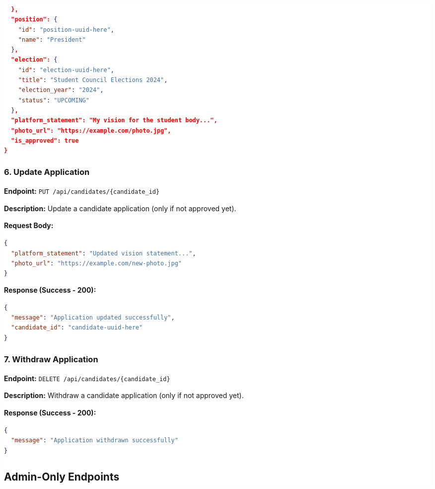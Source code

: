 ```json
  },
  "position": {
    "id": "position-uuid-here",
    "name": "President"
  },
  "election": {
    "id": "election-uuid-here",
    "title": "Student Council Elections 2024",
    "election_year": "2024",
    "status": "UPCOMING"
  },
  "platform_statement": "My vision for the student body...",
  "photo_url": "https://example.com/photo.jpg",
  "is_approved": true
}
```

### 6. Update Application

**Endpoint:** `PUT /api/candidates/{candidate_id}`

**Description:** Update a candidate application (only if not approved yet).

**Request Body:**
```json
{
  "platform_statement": "Updated vision statement...",
  "photo_url": "https://example.com/new-photo.jpg"
}
```

**Response (Success - 200):**
```json
{
  "message": "Application updated successfully",
  "candidate_id": "candidate-uuid-here"
}
```

### 7. Withdraw Application

**Endpoint:** `DELETE /api/candidates/{candidate_id}`

**Description:** Withdraw a candidate application (only if not approved yet).

**Response (Success - 200):**
```json
{
  "message": "Application withdrawn successfully"
}
```

## Admin-Only Endpoints

